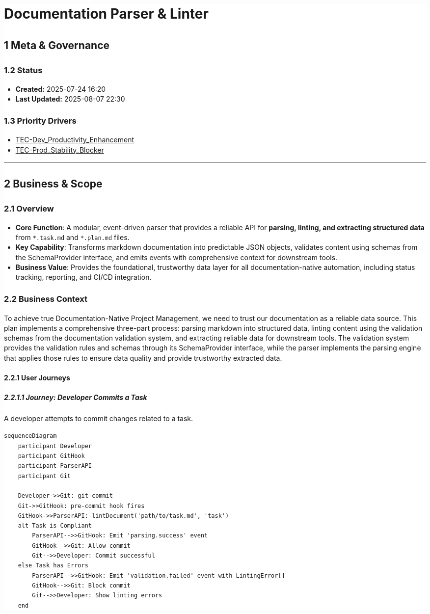 # Documentation Parser & Linter

## 1 Meta & Governance

### 1.2 Status

- **Created:** 2025-07-24 16:20
- **Last Updated:** 2025-08-07 22:30

### 1.3 Priority Drivers

- [TEC-Dev_Productivity_Enhancement](../ddd-2.md#tec-dev_productivity_enhancement)
- [TEC-Prod_Stability_Blocker](../ddd-2.md#tec-prod_stability_blocker)

---

## 2 Business & Scope

### 2.1 Overview

- **Core Function**: A modular, event-driven parser that provides a reliable API for **parsing, linting, and extracting structured data** from `*.task.md` and `*.plan.md` files.
- **Key Capability**: Transforms markdown documentation into predictable JSON objects, validates content using schemas from the SchemaProvider interface, and emits events with comprehensive context for downstream tools.
- **Business Value**: Provides the foundational, trustworthy data layer for all documentation-native automation, including status tracking, reporting, and CI/CD integration.

### 2.2 Business Context

To achieve true Documentation-Native Project Management, we need to trust our documentation as a reliable data source. This plan implements a comprehensive three-part process: parsing markdown into structured data, linting content using the validation schemas from the documentation validation system, and extracting reliable data for downstream tools. The validation system provides the validation rules and schemas through its SchemaProvider interface, while the parser implements the parsing engine that applies those rules to ensure data quality and provide trustworthy extracted data.

#### 2.2.1 User Journeys

##### 2.2.1.1 Journey: Developer Commits a Task

A developer attempts to commit changes related to a task.

```mermaid
sequenceDiagram
    participant Developer
    participant GitHook
    participant ParserAPI
    participant Git

    Developer->>Git: git commit
    Git->>GitHook: pre-commit hook fires
    GitHook->>ParserAPI: lintDocument('path/to/task.md', 'task')
    alt Task is Compliant
        ParserAPI-->>GitHook: Emit 'parsing.success' event
        GitHook-->>Git: Allow commit
        Git-->>Developer: Commit successful
    else Task has Errors
        ParserAPI-->>GitHook: Emit 'validation.failed' event with LintingError[]
        GitHook-->>Git: Block commit
        Git-->>Developer: Show linting errors
    end
```
